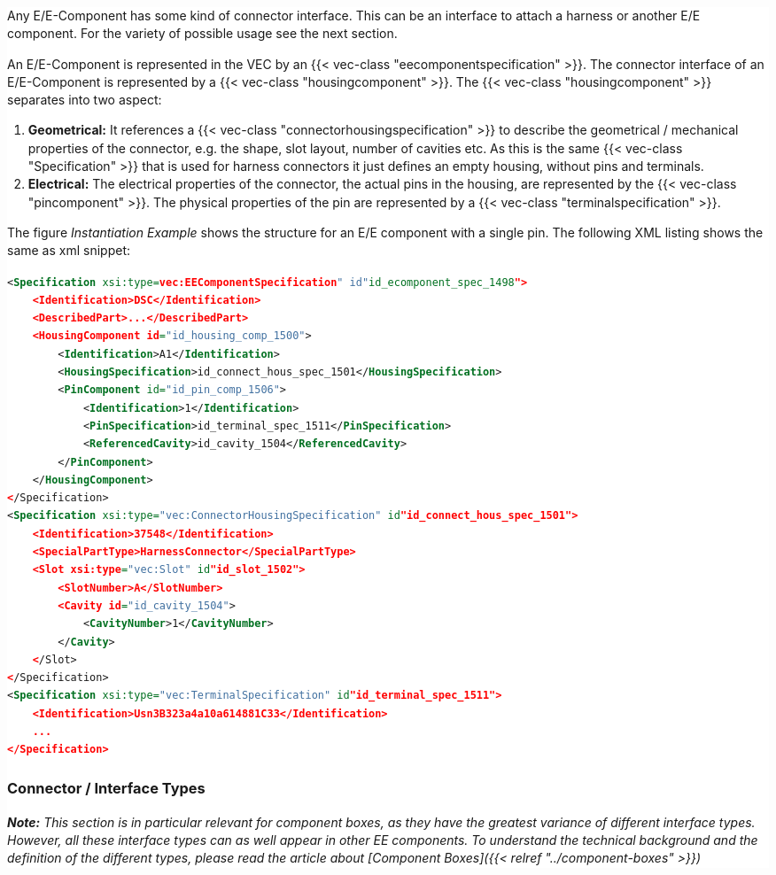 Any E/E-Component has some kind of connector interface. This can be an interface to attach a harness or another E/E component. For the variety of possible usage see the next section.

An E/E-Component is represented in the VEC by an {{< vec-class "eecomponentspecification" >}}.  The connector interface of an E/E-Component is represented by a {{< vec-class "housingcomponent" >}}. The {{< vec-class "housingcomponent" >}} separates into two aspect:

  1. **Geometrical:** It references a {{< vec-class "connectorhousingspecification" >}} to describe the geometrical / mechanical properties of the connector, e.g. the shape, slot layout, number of cavities etc. As this is the same {{< vec-class "Specification" >}} that is used for harness connectors it just defines an empty housing, without pins and terminals. 
  2. **Electrical:** The electrical properties of the connector, the actual pins in the housing, are represented by the {{< vec-class "pincomponent" >}}. The physical properties of the pin are represented by a {{< vec-class "terminalspecification" >}}.

The figure _Instantiation Example_ shows the structure for an E/E component with a single pin. The following XML listing shows the same as xml snippet:
```xml
<Specification xsi:type=vec:EEComponentSpecification" id"id_ecomponent_spec_1498">
    <Identification>DSC</Identification>
    <DescribedPart>...</DescribedPart>
    <HousingComponent id="id_housing_comp_1500">
        <Identification>A1</Identification>
        <HousingSpecification>id_connect_hous_spec_1501</HousingSpecification>
        <PinComponent id="id_pin_comp_1506">
            <Identification>1</Identification>
            <PinSpecification>id_terminal_spec_1511</PinSpecification>
            <ReferencedCavity>id_cavity_1504</ReferencedCavity>
        </PinComponent>
    </HousingComponent>
</Specification>
<Specification xsi:type="vec:ConnectorHousingSpecification" id"id_connect_hous_spec_1501">
    <Identification>37548</Identification>
    <SpecialPartType>HarnessConnector</SpecialPartType>
    <Slot xsi:type="vec:Slot" id"id_slot_1502">
        <SlotNumber>A</SlotNumber>
        <Cavity id="id_cavity_1504">
            <CavityNumber>1</CavityNumber>
        </Cavity>
    </Slot>
</Specification>
<Specification xsi:type="vec:TerminalSpecification" id"id_terminal_spec_1511">
    <Identification>Usn3B323a4a10a614881C33</Identification>
    ...
</Specification>
```
### Connector / Interface Types 

_**Note:** This section is in particular relevant for component boxes, as they have the greatest 
variance of different interface types. However, all these interface types can as well appear 
in other EE components. To understand the technical background and the definition of the different 
types, please read the article about [Component Boxes]({{< relref "../component-boxes" >}})_
